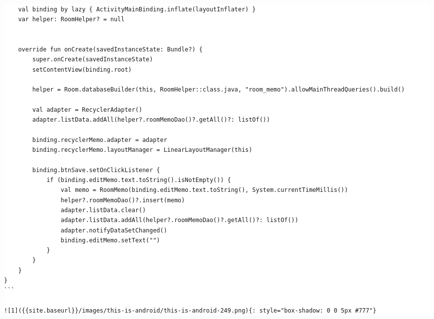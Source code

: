        val binding by lazy { ActivityMainBinding.inflate(layoutInflater) }
        var helper: RoomHelper? = null


        override fun onCreate(savedInstanceState: Bundle?) {
            super.onCreate(savedInstanceState)
            setContentView(binding.root)

            helper = Room.databaseBuilder(this, RoomHelper::class.java, "room_memo").allowMainThreadQueries().build()

            val adapter = RecyclerAdapter()
            adapter.listData.addAll(helper?.roomMemoDao()?.getAll()?: listOf())

            binding.recyclerMemo.adapter = adapter
            binding.recyclerMemo.layoutManager = LinearLayoutManager(this)

            binding.btnSave.setOnClickListener {
                if (binding.editMemo.text.toString().isNotEmpty()) {
                    val memo = RoomMemo(binding.editMemo.text.toString(), System.currentTimeMillis())
                    helper?.roomMemoDao()?.insert(memo)
                    adapter.listData.clear()
                    adapter.listData.addAll(helper?.roomMemoDao()?.getAll()?: listOf())
                    adapter.notifyDataSetChanged()
                    binding.editMemo.setText("")
                }
            }
        }
    }
    ```

    ![1]({{site.baseurl}}/images/this-is-android/this-is-android-249.png){: style="box-shadow: 0 0 5px #777"}

<style>
.page-container {max-width: 1200px}
</style>
